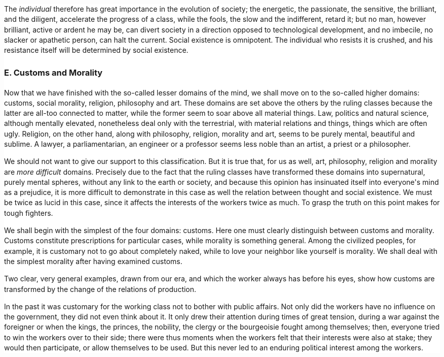 The _individual_ therefore has great importance in the evolution of
society; the energetic, the passionate, the sensitive, the brilliant,
and the diligent, accelerate the progress of a class, while the fools,
the slow and the indifferent, retard it; but no man, however brilliant,
active or ardent he may be, can divert society in a direction opposed
to technological development, and no imbecile, no slacker or apathetic
person, can halt the current. Social existence is omnipotent. The
individual who resists it is crushed, and his resistance itself will be
determined by social existence.

### E. Customs and Morality

Now that we have finished with the so-called lesser domains of the
mind, we shall move on to the so-called higher domains: customs, social
morality, religion, philosophy and art. These domains are set above the
others by the ruling classes because the latter are all-too connected
to matter, while the former seem to soar above all material things.
Law, politics and natural science, although mentally elevated,
nonetheless deal only with the terrestrial, with material relations and
things, things which are often ugly. Religion, on the other hand, along
with philosophy, religion, morality and art, seems to be purely mental,
beautiful and sublime. A lawyer, a parliamentarian, an engineer or a
professor seems less noble than an artist, a priest or a philosopher.

We should not want to give our support to this classification. But it
is true that, for us as well, art, philosophy, religion and morality
are _more difficult_ domains. Precisely due to the fact that the ruling
classes have transformed these domains into supernatural, purely mental
spheres, without any link to the earth or society, and because this
opinion has insinuated itself into everyone's mind as a prejudice, it
is more difficult to demonstrate in this case as well the relation
between thought and social existence. We must be twice as lucid in this
case, since it affects the interests of the workers twice as much. To
grasp the truth on this point makes for tough fighters.

We shall begin with the simplest of the four domains: customs. Here one
must clearly distinguish between customs and morality. Customs
constitute prescriptions for particular cases, while morality is
something general. Among the civilized peoples, for example, it is
customary not to go about completely naked, while to love your neighbor
like yourself is morality. We shall deal with the simplest morality
after having examined customs.

Two clear, very general examples, drawn from our era, and which the
worker always has before his eyes, show how customs are transformed by
the change of the relations of production.

In the past it was customary for the working class not to bother with
public affairs. Not only did the workers have no influence on the
government, they did not even think about it. It only drew their
attention during times of great tension, during a war against the
foreigner or when the kings, the princes, the nobility, the clergy or
the bourgeoisie fought among themselves; then, everyone tried to win
the workers over to their side; there were thus moments when the
workers felt that their interests were also at stake; they would then
participate, or allow themselves to be used. But this never led to an
enduring political interest among the workers.
